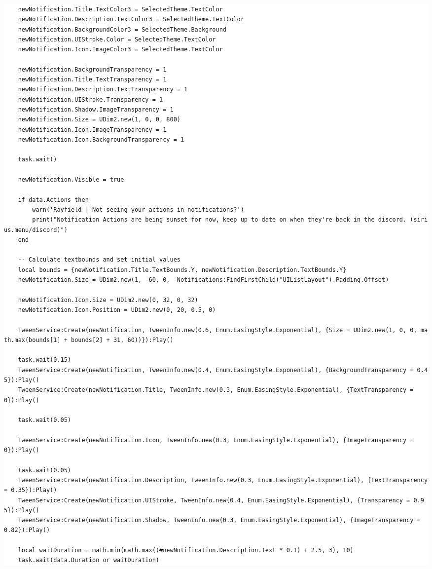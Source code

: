 		newNotification.Title.TextColor3 = SelectedTheme.TextColor
		newNotification.Description.TextColor3 = SelectedTheme.TextColor
		newNotification.BackgroundColor3 = SelectedTheme.Background
		newNotification.UIStroke.Color = SelectedTheme.TextColor
		newNotification.Icon.ImageColor3 = SelectedTheme.TextColor

		newNotification.BackgroundTransparency = 1
		newNotification.Title.TextTransparency = 1
		newNotification.Description.TextTransparency = 1
		newNotification.UIStroke.Transparency = 1
		newNotification.Shadow.ImageTransparency = 1
		newNotification.Size = UDim2.new(1, 0, 0, 800)
		newNotification.Icon.ImageTransparency = 1
		newNotification.Icon.BackgroundTransparency = 1

		task.wait()

		newNotification.Visible = true

		if data.Actions then
			warn('Rayfield | Not seeing your actions in notifications?')
			print("Notification Actions are being sunset for now, keep up to date on when they're back in the discord. (sirius.menu/discord)")
		end

		-- Calculate textbounds and set initial values
		local bounds = {newNotification.Title.TextBounds.Y, newNotification.Description.TextBounds.Y}
		newNotification.Size = UDim2.new(1, -60, 0, -Notifications:FindFirstChild("UIListLayout").Padding.Offset)

		newNotification.Icon.Size = UDim2.new(0, 32, 0, 32)
		newNotification.Icon.Position = UDim2.new(0, 20, 0.5, 0)

		TweenService:Create(newNotification, TweenInfo.new(0.6, Enum.EasingStyle.Exponential), {Size = UDim2.new(1, 0, 0, math.max(bounds[1] + bounds[2] + 31, 60))}):Play()

		task.wait(0.15)
		TweenService:Create(newNotification, TweenInfo.new(0.4, Enum.EasingStyle.Exponential), {BackgroundTransparency = 0.45}):Play()
		TweenService:Create(newNotification.Title, TweenInfo.new(0.3, Enum.EasingStyle.Exponential), {TextTransparency = 0}):Play()

		task.wait(0.05)

		TweenService:Create(newNotification.Icon, TweenInfo.new(0.3, Enum.EasingStyle.Exponential), {ImageTransparency = 0}):Play()

		task.wait(0.05)
		TweenService:Create(newNotification.Description, TweenInfo.new(0.3, Enum.EasingStyle.Exponential), {TextTransparency = 0.35}):Play()
		TweenService:Create(newNotification.UIStroke, TweenInfo.new(0.4, Enum.EasingStyle.Exponential), {Transparency = 0.95}):Play()
		TweenService:Create(newNotification.Shadow, TweenInfo.new(0.3, Enum.EasingStyle.Exponential), {ImageTransparency = 0.82}):Play()

		local waitDuration = math.min(math.max((#newNotification.Description.Text * 0.1) + 2.5, 3), 10)
		task.wait(data.Duration or waitDuration)
